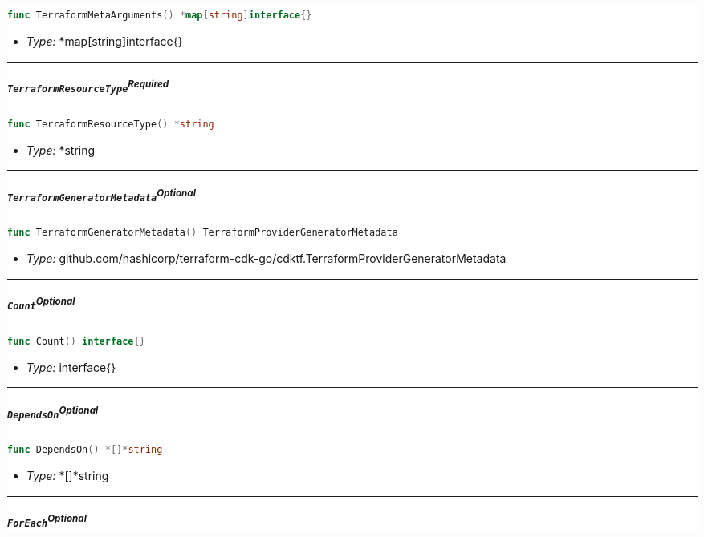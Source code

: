 ```go
func TerraformMetaArguments() *map[string]interface{}
```

- *Type:* *map[string]interface{}

---

##### `TerraformResourceType`<sup>Required</sup> <a name="TerraformResourceType" id="@cdktf/provider-digitalocean.dataDigitaloceanFirewall.DataDigitaloceanFirewall.property.terraformResourceType"></a>

```go
func TerraformResourceType() *string
```

- *Type:* *string

---

##### `TerraformGeneratorMetadata`<sup>Optional</sup> <a name="TerraformGeneratorMetadata" id="@cdktf/provider-digitalocean.dataDigitaloceanFirewall.DataDigitaloceanFirewall.property.terraformGeneratorMetadata"></a>

```go
func TerraformGeneratorMetadata() TerraformProviderGeneratorMetadata
```

- *Type:* github.com/hashicorp/terraform-cdk-go/cdktf.TerraformProviderGeneratorMetadata

---

##### `Count`<sup>Optional</sup> <a name="Count" id="@cdktf/provider-digitalocean.dataDigitaloceanFirewall.DataDigitaloceanFirewall.property.count"></a>

```go
func Count() interface{}
```

- *Type:* interface{}

---

##### `DependsOn`<sup>Optional</sup> <a name="DependsOn" id="@cdktf/provider-digitalocean.dataDigitaloceanFirewall.DataDigitaloceanFirewall.property.dependsOn"></a>

```go
func DependsOn() *[]*string
```

- *Type:* *[]*string

---

##### `ForEach`<sup>Optional</sup> <a name="ForEach" id="@cdktf/provider-digitalocean.dataDigitaloceanFirewall.DataDigitaloceanFirewall.property.forEach"></a>
